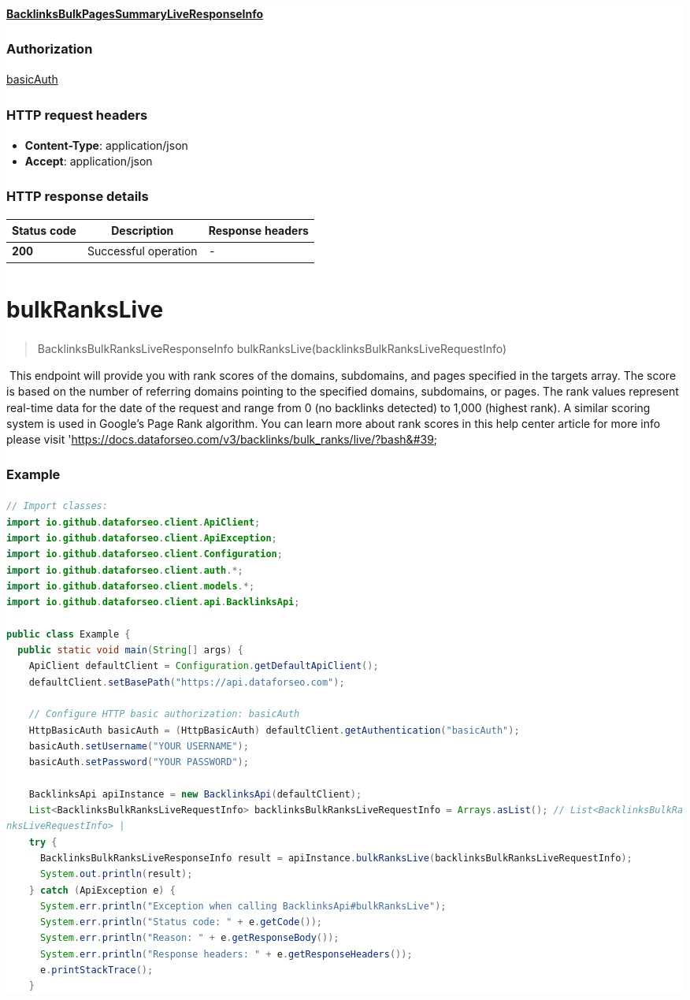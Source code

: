 [**BacklinksBulkPagesSummaryLiveResponseInfo**](BacklinksBulkPagesSummaryLiveResponseInfo.md)

### Authorization

[basicAuth](../README.md#basicAuth)

### HTTP request headers

 - **Content-Type**: application/json
 - **Accept**: application/json

### HTTP response details
| Status code | Description | Response headers |
|-------------|-------------|------------------|
| **200** | Successful operation |  -  |

<a id="bulkRanksLive"></a>
# **bulkRanksLive**
> BacklinksBulkRanksLiveResponseInfo bulkRanksLive(backlinksBulkRanksLiveRequestInfo)



‌ This endpoint will provide you with rank scores of the domains, subdomains, and pages specified in the targets array. The score is based on the number of referring domains pointing to the specified domains, subdomains, or pages. The rank values represent real-time data for the date of the request and range from 0 (no backlinks detected) to 1,000 (highest rank). A similar scoring system is used in Google’s Page Rank algorithm. You can learn more about rank scores in this help center article for more info please visit &#39;https://docs.dataforseo.com/v3/backlinks/bulk_ranks/live/?bash&#39;

### Example
```java
// Import classes:
import io.github.dataforseo.client.ApiClient;
import io.github.dataforseo.client.ApiException;
import io.github.dataforseo.client.Configuration;
import io.github.dataforseo.client.auth.*;
import io.github.dataforseo.client.models.*;
import io.github.dataforseo.client.api.BacklinksApi;

public class Example {
  public static void main(String[] args) {
    ApiClient defaultClient = Configuration.getDefaultApiClient();
    defaultClient.setBasePath("https://api.dataforseo.com");
    
    // Configure HTTP basic authorization: basicAuth
    HttpBasicAuth basicAuth = (HttpBasicAuth) defaultClient.getAuthentication("basicAuth");
    basicAuth.setUsername("YOUR USERNAME");
    basicAuth.setPassword("YOUR PASSWORD");

    BacklinksApi apiInstance = new BacklinksApi(defaultClient);
    List<BacklinksBulkRanksLiveRequestInfo> backlinksBulkRanksLiveRequestInfo = Arrays.asList(); // List<BacklinksBulkRanksLiveRequestInfo> | 
    try {
      BacklinksBulkRanksLiveResponseInfo result = apiInstance.bulkRanksLive(backlinksBulkRanksLiveRequestInfo);
      System.out.println(result);
    } catch (ApiException e) {
      System.err.println("Exception when calling BacklinksApi#bulkRanksLive");
      System.err.println("Status code: " + e.getCode());
      System.err.println("Reason: " + e.getResponseBody());
      System.err.println("Response headers: " + e.getResponseHeaders());
      e.printStackTrace();
    }
```